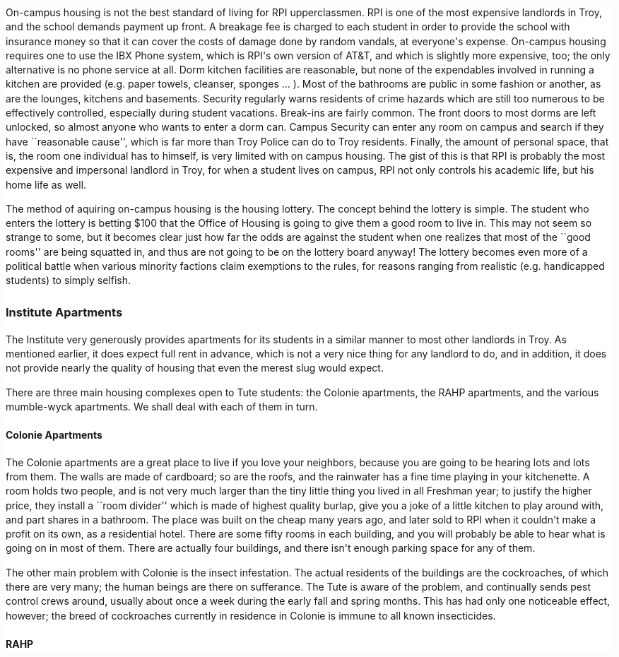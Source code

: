 On-campus housing is not the best standard of living for RPI upperclassmen. RPI is one of the most expensive landlords in Troy, and the school demands payment up front. A breakage fee is charged to each student in order to provide the school with insurance money so that it can cover the costs of damage done by random vandals, at everyone's expense. On-campus housing requires one to use the IBX Phone system, which is RPI's own version of AT&T, and which is slightly more expensive, too; the only alternative is no phone service at all. Dorm kitchen facilities are reasonable, but none of the expendables involved in running a kitchen are provided (e.g. paper towels, cleanser, sponges ... ). Most of the bathrooms are public in some fashion or another, as are the lounges, kitchens and basements. Security regularly warns residents of crime hazards which are still too numerous to be effectively controlled, especially during student vacations. Break-ins are fairly common. The front doors to most dorms are left unlocked, so almost anyone who wants to enter a dorm can. Campus Security can enter any room on campus and search if they have \`\`reasonable cause'', which is far more than Troy Police can do to Troy residents. Finally, the amount of personal space, that is, the room one individual has to himself, is very limited with on campus housing. The gist of this is that RPI is probably the most expensive and impersonal landlord in Troy, for when a student lives on campus, RPI not only controls his academic life, but his home life as well.

The method of aquiring on-campus housing is the housing lottery. The concept behind the lottery is simple. The student who enters the lottery is betting $100 that the Office of Housing is going to give them a good room to live in. This may not seem so strange to some, but it becomes clear just how far the odds are against the student when one realizes that most of the \`\`good rooms'' are being squatted in, and thus are not going to be on the lottery board anyway! The lottery becomes even more of a political battle when various minority factions claim exemptions to the rules, for reasons ranging from realistic (e.g. handicapped students) to simply selfish.

### Institute Apartments

The Institute very generously provides apartments for its students in a similar manner to most other landlords in Troy. As mentioned earlier, it does expect full rent in advance, which is not a very nice thing for any landlord to do, and in addition, it does not provide nearly the quality of housing that even the merest slug would expect.

There are three main housing complexes open to Tute students: the Colonie apartments, the RAHP apartments, and the various mumble-wyck apartments. We shall deal with each of them in turn.

#### Colonie Apartments

The Colonie apartments are a great place to live if you love your neighbors, because you are going to be hearing lots and lots from them. The walls are made of cardboard; so are the roofs, and the rainwater has a fine time playing in your kitchenette. A room holds two people, and is not very much larger than the tiny little thing you lived in all Freshman year; to justify the higher price, they install a \`\`room divider'' which is made of highest quality burlap, give you a joke of a little kitchen to play around with, and part shares in a bathroom. The place was built on the cheap many years ago, and later sold to RPI when it couldn't make a profit on its own, as a residential hotel. There are some fifty rooms in each building, and you will probably be able to hear what is going on in most of them. There are actually four buildings, and there isn't enough parking space for any of them.

The other main problem with Colonie is the insect infestation. The actual residents of the buildings are the cockroaches, of which there are very many; the human beings are there on sufferance. The Tute is aware of the problem, and continually sends pest control crews around, usually about once a week during the early fall and spring months. This has had only one noticeable effect, however; the breed of cockroaches currently in residence in Colonie is immune to all known insecticides.

#### RAHP
